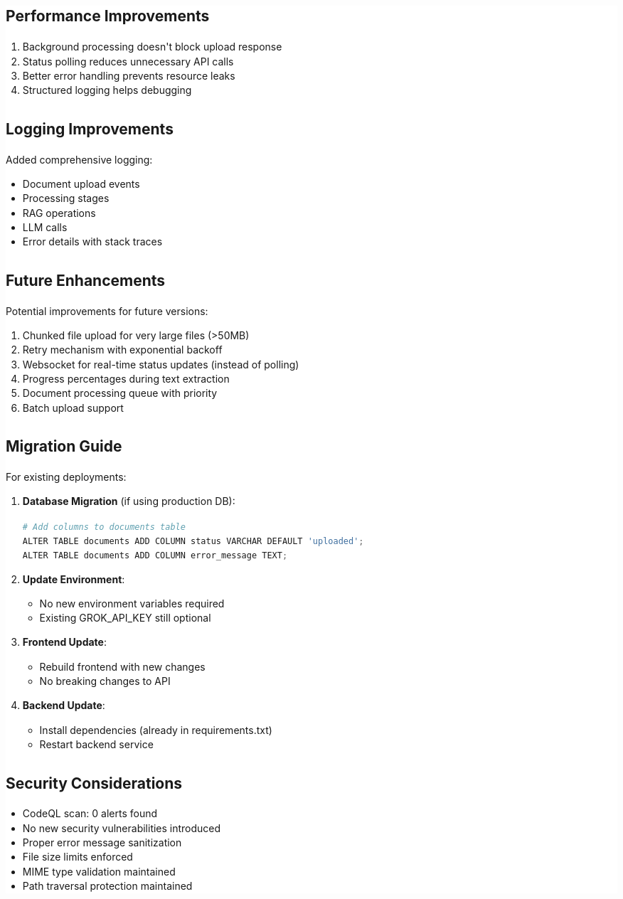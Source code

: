 ## Performance Improvements

1. Background processing doesn't block upload response
2. Status polling reduces unnecessary API calls
3. Better error handling prevents resource leaks
4. Structured logging helps debugging

## Logging Improvements

Added comprehensive logging:
- Document upload events
- Processing stages
- RAG operations
- LLM calls
- Error details with stack traces

## Future Enhancements

Potential improvements for future versions:
1. Chunked file upload for very large files (>50MB)
2. Retry mechanism with exponential backoff
3. Websocket for real-time status updates (instead of polling)
4. Progress percentages during text extraction
5. Document processing queue with priority
6. Batch upload support

## Migration Guide

For existing deployments:

1. **Database Migration** (if using production DB):
   ```python
   # Add columns to documents table
   ALTER TABLE documents ADD COLUMN status VARCHAR DEFAULT 'uploaded';
   ALTER TABLE documents ADD COLUMN error_message TEXT;
   ```

2. **Update Environment**:
   - No new environment variables required
   - Existing GROK_API_KEY still optional

3. **Frontend Update**:
   - Rebuild frontend with new changes
   - No breaking changes to API

4. **Backend Update**:
   - Install dependencies (already in requirements.txt)
   - Restart backend service

## Security Considerations

- CodeQL scan: 0 alerts found
- No new security vulnerabilities introduced
- Proper error message sanitization
- File size limits enforced
- MIME type validation maintained
- Path traversal protection maintained
